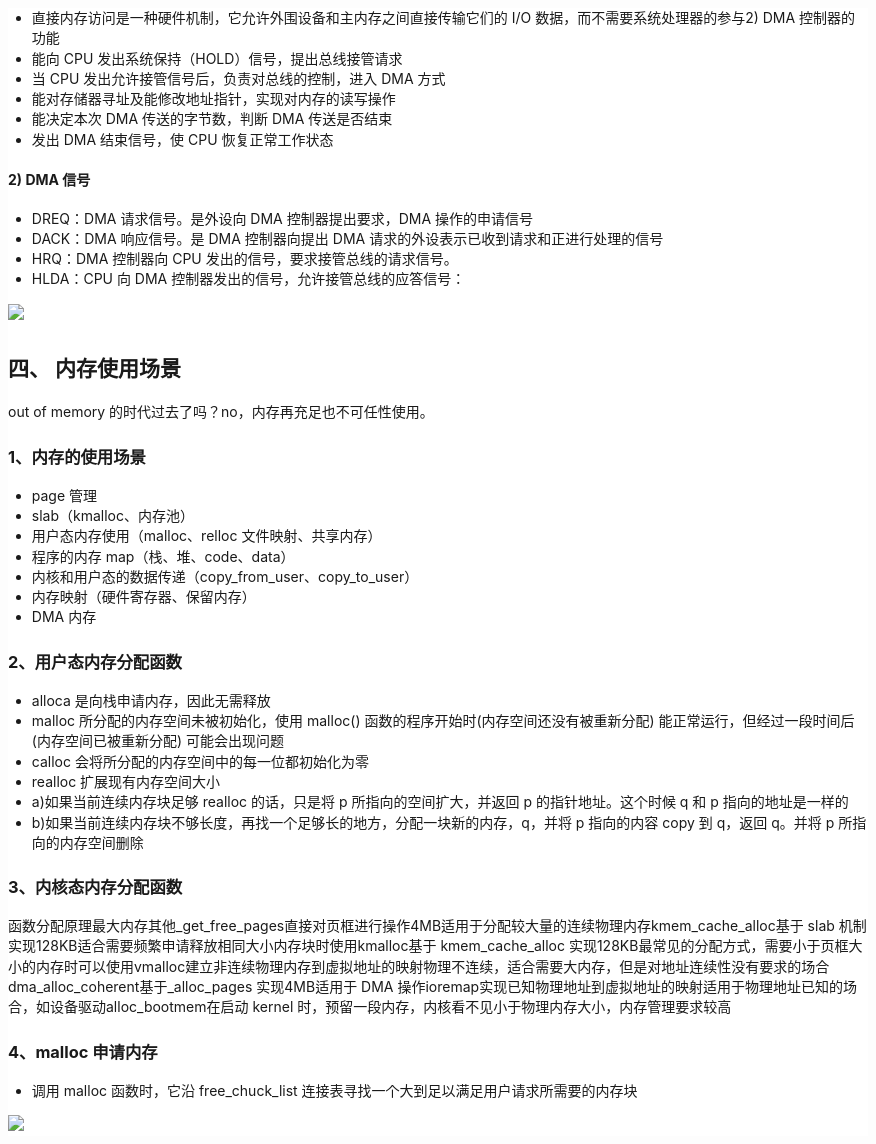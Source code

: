 - 直接内存访问是一种硬件机制，它允许外围设备和主内存之间直接传输它们的 I/O 数据，而不需要系统处理器的参与2)    DMA 控制器的功能
- 能向 CPU 发出系统保持（HOLD）信号，提出总线接管请求
- 当 CPU 发出允许接管信号后，负责对总线的控制，进入 DMA 方式
- 能对存储器寻址及能修改地址指针，实现对内存的读写操作
- 能决定本次 DMA 传送的字节数，判断 DMA 传送是否结束
- 发出 DMA 结束信号，使 CPU 恢复正常工作状态
<a name="rDxH3"></a>
#### 2)    DMA 信号

- DREQ：DMA 请求信号。是外设向 DMA 控制器提出要求，DMA 操作的申请信号
- DACK：DMA 响应信号。是 DMA 控制器向提出 DMA 请求的外设表示已收到请求和正进行处理的信号
- HRQ：DMA 控制器向 CPU 发出的信号，要求接管总线的请求信号。
- HLDA：CPU 向 DMA 控制器发出的信号，允许接管总线的应答信号：

![](https://cdn.nlark.com/yuque/0/2022/png/396745/1646184259840-4240eb00-47ad-4614-9c64-260a249a6b1f.png#clientId=uca048351-34b7-4&from=paste&id=u333fcc9a&originHeight=251&originWidth=628&originalType=url&ratio=1&rotation=0&showTitle=false&status=done&style=none&taskId=uf9c03312-aa83-494d-a88f-c91da0f6006&title=)
<a name="ZGoGq"></a>
## 四、 内存使用场景
out of memory 的时代过去了吗？no，内存再充足也不可任性使用。
<a name="UfcY7"></a>
### 1、内存的使用场景

- page 管理
- slab（kmalloc、内存池）
- 用户态内存使用（malloc、relloc 文件映射、共享内存）
- 程序的内存 map（栈、堆、code、data）
- 内核和用户态的数据传递（copy_from_user、copy_to_user）
- 内存映射（硬件寄存器、保留内存）
- DMA 内存
<a name="fMHUQ"></a>
### 2、用户态内存分配函数

- alloca 是向栈申请内存，因此无需释放
- malloc 所分配的内存空间未被初始化，使用 malloc() 函数的程序开始时(内存空间还没有被重新分配) 能正常运行，但经过一段时间后(内存空间已被重新分配) 可能会出现问题
- calloc 会将所分配的内存空间中的每一位都初始化为零
- realloc 扩展现有内存空间大小
- a)如果当前连续内存块足够 realloc 的话，只是将 p 所指向的空间扩大，并返回 p 的指针地址。这个时候 q 和 p 指向的地址是一样的
- b)如果当前连续内存块不够长度，再找一个足够长的地方，分配一块新的内存，q，并将 p 指向的内容 copy 到 q，返回 q。并将 p 所指向的内存空间删除
<a name="Gfgu0"></a>
### 3、内核态内存分配函数
函数分配原理最大内存其他_get_free_pages直接对页框进行操作4MB适用于分配较大量的连续物理内存kmem_cache_alloc基于 slab 机制实现128KB适合需要频繁申请释放相同大小内存块时使用kmalloc基于 kmem_cache_alloc 实现128KB最常见的分配方式，需要小于页框大小的内存时可以使用vmalloc建立非连续物理内存到虚拟地址的映射物理不连续，适合需要大内存，但是对地址连续性没有要求的场合dma_alloc_coherent基于_alloc_pages 实现4MB适用于 DMA 操作ioremap实现已知物理地址到虚拟地址的映射适用于物理地址已知的场合，如设备驱动alloc_bootmem在启动 kernel 时，预留一段内存，内核看不见小于物理内存大小，内存管理要求较高
<a name="mPp2q"></a>
### 4、malloc 申请内存

- 调用 malloc 函数时，它沿 free_chuck_list 连接表寻找一个大到足以满足用户请求所需要的内存块

![](https://cdn.nlark.com/yuque/0/2022/png/396745/1646184259861-6dd28715-ee85-4051-996a-16d804b70828.png#clientId=uca048351-34b7-4&from=paste&id=u6710fa3d&originHeight=436&originWidth=712&originalType=url&ratio=1&rotation=0&showTitle=false&status=done&style=none&taskId=u2dfc220d-862e-44e5-9028-896c5b899c3&title=)
